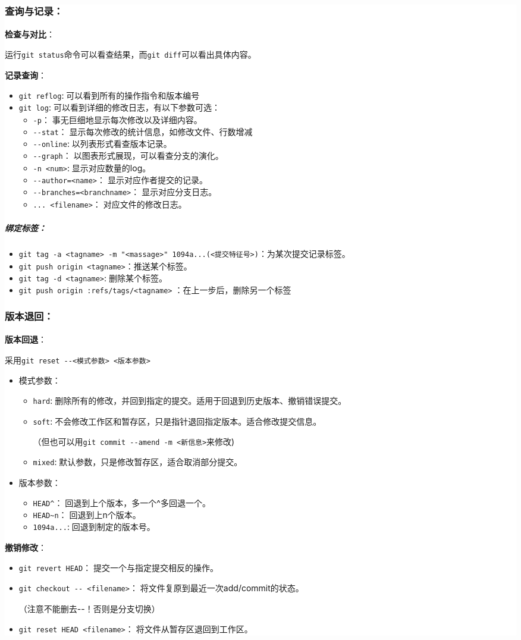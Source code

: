 ### 查询与记录：

**检查与对比**：

运行`git status`命令可以看查结果，而`git diff`可以看出具体内容。

**记录查询**：

- `git reflog`: 	可以看到所有的操作指令和版本编号
- `git log`:	可以看到详细的修改日志，有以下参数可选：
  - `-p`：	事无巨细地显示每次修改以及详细内容。
  - `--stat`：	显示每次修改的统计信息，如修改文件、行数增减
  - `--online`:	以列表形式看查版本记录。
  - `--graph`：  以图表形式展现，可以看查分支的演化。
  - `-n <num>`:  显示对应数量的log。
  - `--author=<name>`： 显示对应作者提交的记录。
  - `--branches=<branchname>`： 显示对应分支日志。 
  - `... <filename>`：  对应文件的修改日志。

##### 绑定标签：

- `git tag -a <tagname> -m "<massage>" 1094a...(<提交特征号>)`：为某次提交记录标签。
- `git push origin <tagname>`：推送某个标签。
- `git tag -d <tagname>`:  删除某个标签。
- `git push origin :refs/tags/<tagname>` ：在上一步后，删除另一个标签



### 版本退回：

**版本回退**：

采用`git reset --<模式参数> <版本参数>`

- 模式参数：

  - `hard`:  删除所有的修改，并回到指定的提交。适用于回退到历史版本、撤销错误提交。

  - `soft`:  不会修改工作区和暂存区，只是指针退回指定版本。适合修改提交信息。

    （但也可以用`git commit --amend -m <新信息>`来修改)

  - `mixed`:  默认参数，只是修改暂存区，适合取消部分提交。

- 版本参数：
  - `HEAD^`： 回退到上个版本，多一个^多回退一个。
  - `HEAD~n`： 回退到上n个版本。
  - `1094a...`:  回退到制定的版本号。

**撤销修改**：

- `git revert HEAD`：  提交一个与指定提交相反的操作。

- `git checkout -- <filename>`： 将文件复原到最近一次add/commit的状态。

  （注意不能删去--！否则是分支切换）

- `git reset HEAD <filename>`：  将文件从暂存区退回到工作区。

